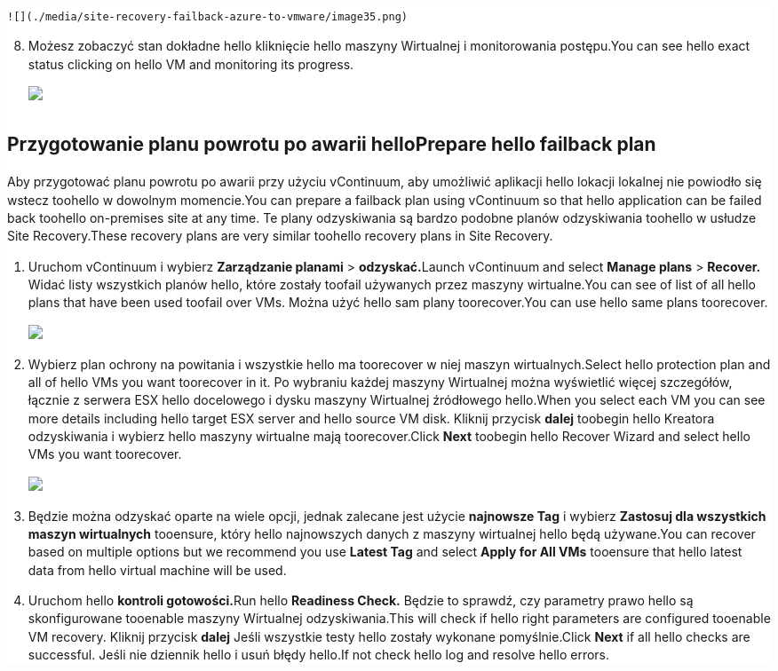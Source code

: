     ![](./media/site-recovery-failback-azure-to-vmware/image35.png)
8. <span data-ttu-id="8d66d-333">Możesz zobaczyć stan dokładne hello kliknięcie hello maszyny Wirtualnej i monitorowania postępu.</span><span class="sxs-lookup"><span data-stu-id="8d66d-333">You can see hello exact status clicking on hello VM and monitoring its progress.</span></span>

    ![](./media/site-recovery-failback-azure-to-vmware/image36.png)

## <a name="prepare-hello-failback-plan"></a><span data-ttu-id="8d66d-334">Przygotowanie planu powrotu po awarii hello</span><span class="sxs-lookup"><span data-stu-id="8d66d-334">Prepare hello failback plan</span></span>
<span data-ttu-id="8d66d-335">Aby przygotować planu powrotu po awarii przy użyciu vContinuum, aby umożliwić aplikacji hello lokacji lokalnej nie powiodło się wstecz toohello w dowolnym momencie.</span><span class="sxs-lookup"><span data-stu-id="8d66d-335">You can prepare a failback plan using vContinuum so that hello application can be failed back toohello on-premises site at any time.</span></span> <span data-ttu-id="8d66d-336">Te plany odzyskiwania są bardzo podobne planów odzyskiwania toohello w usłudze Site Recovery.</span><span class="sxs-lookup"><span data-stu-id="8d66d-336">These recovery plans are very similar toohello recovery plans in Site Recovery.</span></span>

1. <span data-ttu-id="8d66d-337">Uruchom vContinuum i wybierz **Zarządzanie planami** > **odzyskać.**</span><span class="sxs-lookup"><span data-stu-id="8d66d-337">Launch vContinuum and select **Manage plans** > **Recover.**</span></span> <span data-ttu-id="8d66d-338">Widać listy wszystkich planów hello, które zostały toofail używanych przez maszyny wirtualne.</span><span class="sxs-lookup"><span data-stu-id="8d66d-338">You can see of list of all hello plans that have been used toofail over VMs.</span></span> <span data-ttu-id="8d66d-339">Można użyć hello sam plany toorecover.</span><span class="sxs-lookup"><span data-stu-id="8d66d-339">You can use hello same plans toorecover.</span></span>

   ![](./media/site-recovery-failback-azure-to-vmware/image37.png)
2. <span data-ttu-id="8d66d-340">Wybierz plan ochrony na powitania i wszystkie hello ma toorecover w niej maszyn wirtualnych.</span><span class="sxs-lookup"><span data-stu-id="8d66d-340">Select hello protection plan and all of hello VMs you want toorecover in it.</span></span> <span data-ttu-id="8d66d-341">Po wybraniu każdej maszyny Wirtualnej można wyświetlić więcej szczegółów, łącznie z serwera ESX hello docelowego i dysku maszyny Wirtualnej źródłowego hello.</span><span class="sxs-lookup"><span data-stu-id="8d66d-341">When you select each VM you can see more details including hello target ESX server and hello source VM disk.</span></span> <span data-ttu-id="8d66d-342">Kliknij przycisk **dalej** toobegin hello Kreatora odzyskiwania i wybierz hello maszyny wirtualne mają toorecover.</span><span class="sxs-lookup"><span data-stu-id="8d66d-342">Click **Next** toobegin hello Recover Wizard and select hello VMs you want toorecover.</span></span>

    ![](./media/site-recovery-failback-azure-to-vmware/image38.png)
3. <span data-ttu-id="8d66d-343">Będzie można odzyskać oparte na wiele opcji, jednak zalecane jest użycie **najnowsze Tag** i wybierz **Zastosuj dla wszystkich maszyn wirtualnych** tooensure, który hello najnowszych danych z maszyny wirtualnej hello będą używane.</span><span class="sxs-lookup"><span data-stu-id="8d66d-343">You can recover based on multiple options but we recommend you use **Latest Tag** and select **Apply for All VMs** tooensure that hello latest data from hello virtual machine will be used.</span></span>
4. <span data-ttu-id="8d66d-344">Uruchom hello **kontroli gotowości.**</span><span class="sxs-lookup"><span data-stu-id="8d66d-344">Run hello **Readiness Check.**</span></span> <span data-ttu-id="8d66d-345">Będzie to sprawdź, czy parametry prawo hello są skonfigurowane tooenable maszyny Wirtualnej odzyskiwania.</span><span class="sxs-lookup"><span data-stu-id="8d66d-345">This will check if hello right parameters are configured tooenable VM recovery.</span></span> <span data-ttu-id="8d66d-346">Kliknij przycisk **dalej** Jeśli wszystkie testy hello zostały wykonane pomyślnie.</span><span class="sxs-lookup"><span data-stu-id="8d66d-346">Click **Next** if all hello checks are successful.</span></span> <span data-ttu-id="8d66d-347">Jeśli nie dziennik hello i usuń błędy hello.</span><span class="sxs-lookup"><span data-stu-id="8d66d-347">If not check hello log and resolve hello errors.</span></span>
